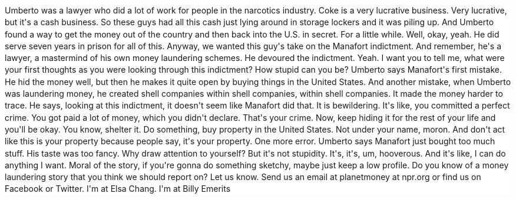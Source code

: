 Umberto was a lawyer who did a lot of work
for people in the narcotics industry.
Coke is a very lucrative business.
Very lucrative, but it's a cash business.
So these guys had all this cash
just lying around in storage lockers
and it was piling up.
And Umberto found a way to get the money
out of the country
and then back into the U.S. in secret.
For a little while.
Well, okay, yeah.
He did serve seven years in prison for all of this.
Anyway, we wanted this guy's take
on the Manafort indictment.
And remember, he's a lawyer,
a mastermind of his own money laundering schemes.
He devoured the indictment.
Yeah.
I want you to tell me,
what were your first thoughts
as you were looking through this indictment?
How stupid can you be?
Umberto says Manafort's first mistake.
He hid the money well,
but then he makes it quite open
by buying things in the United States.
And another mistake,
when Umberto was laundering money,
he created shell companies
within shell companies,
within shell companies.
It made the money harder to trace.
He says, looking at this indictment,
it doesn't seem like Manafort did that.
It is bewildering.
It's like, you committed a perfect crime.
You got paid a lot of money,
which you didn't declare.
That's your crime.
Now, keep hiding it for the rest of your life
and you'll be okay.
You know, shelter it.
Do something, buy property in the United States.
Not under your name, moron.
And don't act like this is your property
because people say, it's your property.
One more error.
Umberto says Manafort just bought too much stuff.
His taste was too fancy.
Why draw attention to yourself?
But it's not stupidity.
It's, it's, um, hooverous.
And it's like, I can do anything I want.
Moral of the story,
if you're gonna do something sketchy,
maybe just keep a low profile.
Do you know of a money laundering story
that you think we should report on?
Let us know.
Send us an email at planetmoney at npr.org
or find us on Facebook or Twitter.
I'm at Elsa Chang.
I'm at Billy Emerits
